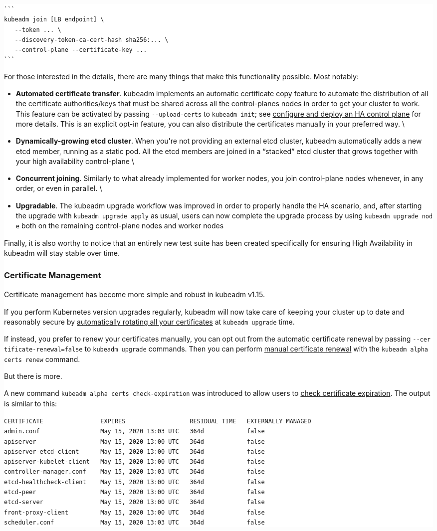     ```
    kubeadm join [LB endpoint] \
       --token ... \                                                                                               
       --discovery-token-ca-cert-hash sha256:... \                                                             
       --control-plane --certificate-key ...  
    ```

For those interested in the details, there are many things that make this functionality possible. Most notably:

* **Automated certificate transfer**. kubeadm implements an automatic certificate copy feature to automate the distribution of all the certificate authorities/keys that must be shared across all the control-planes nodes in order to get your cluster to work. This feature can be activated by passing  `--upload-certs` to  `kubeadm init`; see [configure and deploy an HA control plane](https://kubernetes.io/docs/setup/production-environment/tools/kubeadm/high-availability/) for more details. This is an explicit opt-in feature, you can also distribute the certificates manually in your preferred way. \

* **Dynamically-growing etcd cluster**. When you're not providing an external etcd cluster, kubeadm automatically adds a new etcd member, running as a static pod. All the etcd members are joined in a “stacked” etcd cluster that grows together with your high availability control-plane \

* **Concurrent joining**. Similarly to what already implemented for worker nodes, you join control-plane nodes whenever, in any order, or even in parallel. \

* **Upgradable**. The kubeadm upgrade workflow was improved in order to properly handle the HA scenario, and, after starting the upgrade with `kubeadm upgrade apply` as usual, users can now complete the upgrade process by using `kubeadm upgrade node` both on the remaining control-plane nodes and worker nodes

Finally, it is also worthy to notice that an entirely new test suite has been created specifically for ensuring High Availability in kubeadm will stay stable over time. 


### Certificate Management

Certificate management has become more simple and robust in kubeadm v1.15.

If you perform Kubernetes version upgrades regularly, kubeadm will now take care of keeping your cluster up to date and reasonably secure by [automatically rotating all your certificates](https://kubernetes.io/docs/tasks/administer-cluster/kubeadm/kubeadm-certs/#automatic-certificate-renewal) at `kubeadm upgrade` time.

If instead, you prefer to renew your certificates manually, you can opt out from the automatic certificate renewal by passing `--certificate-renewal=false` to `kubeadm upgrade` commands. Then you can perform [manual certificate renewal](https://kubernetes.io/docs/tasks/administer-cluster/kubeadm/kubeadm-certs/#manual-certificate-renewal) with the `kubeadm alpha certs renew` command.


But there is more.

A new command `kubeadm alpha certs check-expiration` was introduced to allow users to 
[check certificate expiration](https://kubernetes.io/docs/tasks/administer-cluster/kubeadm/kubeadm-certs/#check-certificate-expiration). The output is similar to this:

```console
CERTIFICATE                EXPIRES                  RESIDUAL TIME   EXTERNALLY MANAGED
admin.conf                 May 15, 2020 13:03 UTC   364d            false
apiserver                  May 15, 2020 13:00 UTC   364d            false
apiserver-etcd-client      May 15, 2020 13:00 UTC   364d            false
apiserver-kubelet-client   May 15, 2020 13:00 UTC   364d            false
controller-manager.conf    May 15, 2020 13:03 UTC   364d            false
etcd-healthcheck-client    May 15, 2020 13:00 UTC   364d            false
etcd-peer                  May 15, 2020 13:00 UTC   364d            false
etcd-server                May 15, 2020 13:00 UTC   364d            false
front-proxy-client         May 15, 2020 13:00 UTC   364d            false
scheduler.conf             May 15, 2020 13:03 UTC   364d            false
```
